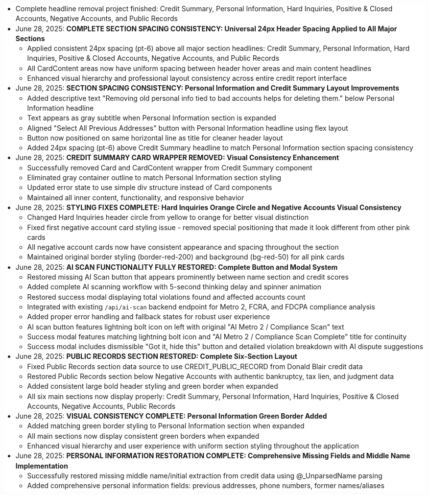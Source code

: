   - Complete headline removal project finished: Credit Summary, Personal Information, Hard Inquiries, Positive & Closed Accounts, Negative Accounts, and Public Records
- June 28, 2025: **COMPLETE SECTION SPACING CONSISTENCY: Universal 24px Header Spacing Applied to All Major Sections**
  - Applied consistent 24px spacing (pt-6) above all major section headlines: Credit Summary, Personal Information, Hard Inquiries, Positive & Closed Accounts, Negative Accounts, and Public Records
  - All CardContent areas now have uniform spacing between header hover areas and main content headlines
  - Enhanced visual hierarchy and professional layout consistency across entire credit report interface
- June 28, 2025: **SECTION SPACING CONSISTENCY: Personal Information and Credit Summary Layout Improvements**
  - Added descriptive text "Removing old personal info tied to bad accounts helps for deleting them." below Personal Information headline
  - Text appears as gray subtitle when Personal Information section is expanded
  - Aligned "Select All Previous Addresses" button with Personal Information headline using flex layout
  - Button now positioned on same horizontal line as title for cleaner header layout
  - Added 24px spacing (pt-6) above Credit Summary headline to match Personal Information section spacing consistency
- June 28, 2025: **CREDIT SUMMARY CARD WRAPPER REMOVED: Visual Consistency Enhancement**
  - Successfully removed Card and CardContent wrapper from Credit Summary component
  - Eliminated gray container outline to match Personal Information section styling
  - Updated error state to use simple div structure instead of Card components
  - Maintained all inner content, functionality, and responsive behavior
- June 28, 2025: **STYLING FIXES COMPLETE: Hard Inquiries Orange Circle and Negative Accounts Visual Consistency**
  - Changed Hard Inquiries header circle from yellow to orange for better visual distinction
  - Fixed first negative account card styling issue - removed special positioning that made it look different from other pink cards
  - All negative account cards now have consistent appearance and spacing throughout the section
  - Maintained original border styling (border-red-200) and background (bg-red-50) for all pink cards
- June 28, 2025: **AI SCAN FUNCTIONALITY FULLY RESTORED: Complete Button and Modal System**
  - Restored missing AI Scan button that appears prominently between name section and credit scores
  - Added complete AI scanning workflow with 5-second thinking delay and spinner animation
  - Restored success modal displaying total violations found and affected accounts count
  - Integrated with existing `/api/ai-scan` backend endpoint for Metro 2, FCRA, and FDCPA compliance analysis
  - Added proper error handling and fallback states for robust user experience
  - AI scan button features lightning bolt icon on left with original "AI Metro 2 / Compliance Scan" text
  - Success modal features matching lightning bolt icon and "AI Metro 2 / Compliance Scan Complete" title for continuity
  - Success modal includes dismissible "Got it, hide this" button and detailed violation breakdown with AI dispute suggestions
- June 28, 2025: **PUBLIC RECORDS SECTION RESTORED: Complete Six-Section Layout**
  - Fixed Public Records section data source to use CREDIT_PUBLIC_RECORD from Donald Blair credit data
  - Restored Public Records section below Negative Accounts with authentic bankruptcy, tax lien, and judgment data
  - Added consistent large bold header styling and green border when expanded
  - All six main sections now display properly: Credit Summary, Personal Information, Hard Inquiries, Positive & Closed Accounts, Negative Accounts, Public Records
- June 28, 2025: **VISUAL CONSISTENCY COMPLETE: Personal Information Green Border Added**
  - Added matching green border styling to Personal Information section when expanded
  - All main sections now display consistent green borders when expanded
  - Enhanced visual hierarchy and user experience with uniform section styling throughout the application
- June 28, 2025: **PERSONAL INFORMATION RESTORATION COMPLETE: Comprehensive Missing Fields and Middle Name Implementation**
  - Successfully restored missing middle name/initial extraction from credit data using @_UnparsedName parsing
  - Added comprehensive personal information fields: previous addresses, phone numbers, former names/aliases